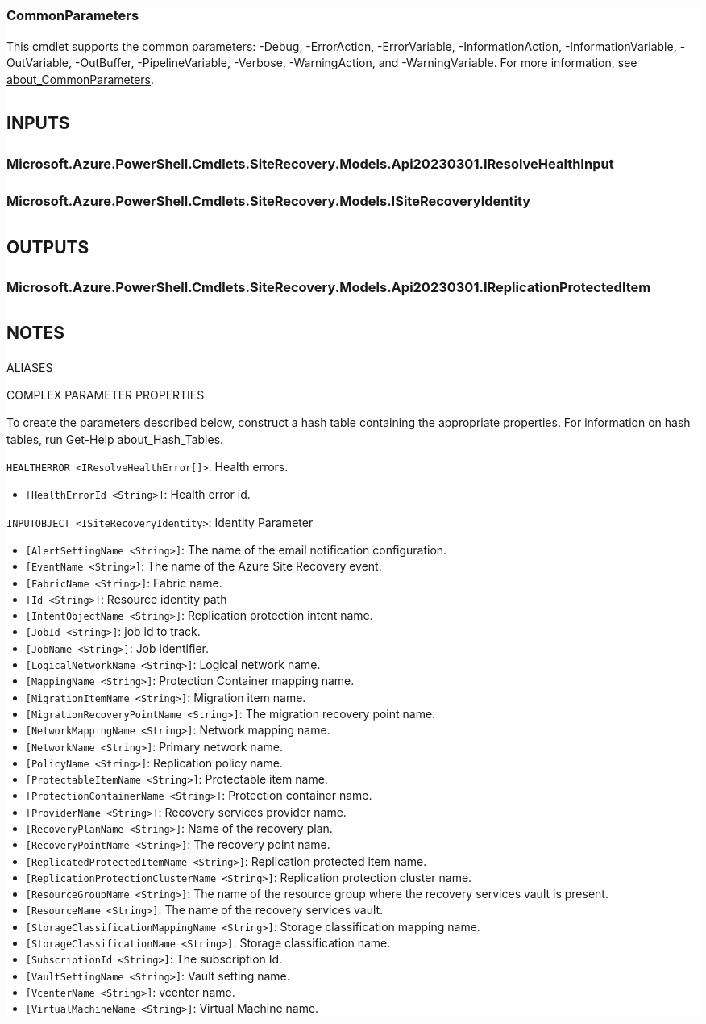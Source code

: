### CommonParameters
This cmdlet supports the common parameters: -Debug, -ErrorAction, -ErrorVariable, -InformationAction, -InformationVariable, -OutVariable, -OutBuffer, -PipelineVariable, -Verbose, -WarningAction, and -WarningVariable. For more information, see [about_CommonParameters](http://go.microsoft.com/fwlink/?LinkID=113216).

## INPUTS

### Microsoft.Azure.PowerShell.Cmdlets.SiteRecovery.Models.Api20230301.IResolveHealthInput

### Microsoft.Azure.PowerShell.Cmdlets.SiteRecovery.Models.ISiteRecoveryIdentity

## OUTPUTS

### Microsoft.Azure.PowerShell.Cmdlets.SiteRecovery.Models.Api20230301.IReplicationProtectedItem

## NOTES

ALIASES

COMPLEX PARAMETER PROPERTIES

To create the parameters described below, construct a hash table containing the appropriate properties. For information on hash tables, run Get-Help about_Hash_Tables.


`HEALTHERROR <IResolveHealthError[]>`: Health errors.
  - `[HealthErrorId <String>]`: Health error id.

`INPUTOBJECT <ISiteRecoveryIdentity>`: Identity Parameter
  - `[AlertSettingName <String>]`: The name of the email notification configuration.
  - `[EventName <String>]`: The name of the Azure Site Recovery event.
  - `[FabricName <String>]`: Fabric name.
  - `[Id <String>]`: Resource identity path
  - `[IntentObjectName <String>]`: Replication protection intent name.
  - `[JobId <String>]`: job id to track.
  - `[JobName <String>]`: Job identifier.
  - `[LogicalNetworkName <String>]`: Logical network name.
  - `[MappingName <String>]`: Protection Container mapping name.
  - `[MigrationItemName <String>]`: Migration item name.
  - `[MigrationRecoveryPointName <String>]`: The migration recovery point name.
  - `[NetworkMappingName <String>]`: Network mapping name.
  - `[NetworkName <String>]`: Primary network name.
  - `[PolicyName <String>]`: Replication policy name.
  - `[ProtectableItemName <String>]`: Protectable item name.
  - `[ProtectionContainerName <String>]`: Protection container name.
  - `[ProviderName <String>]`: Recovery services provider name.
  - `[RecoveryPlanName <String>]`: Name of the recovery plan.
  - `[RecoveryPointName <String>]`: The recovery point name.
  - `[ReplicatedProtectedItemName <String>]`: Replication protected item name.
  - `[ReplicationProtectionClusterName <String>]`: Replication protection cluster name.
  - `[ResourceGroupName <String>]`: The name of the resource group where the recovery services vault is present.
  - `[ResourceName <String>]`: The name of the recovery services vault.
  - `[StorageClassificationMappingName <String>]`: Storage classification mapping name.
  - `[StorageClassificationName <String>]`: Storage classification name.
  - `[SubscriptionId <String>]`: The subscription Id.
  - `[VaultSettingName <String>]`: Vault setting name.
  - `[VcenterName <String>]`: vcenter name.
  - `[VirtualMachineName <String>]`: Virtual Machine name.